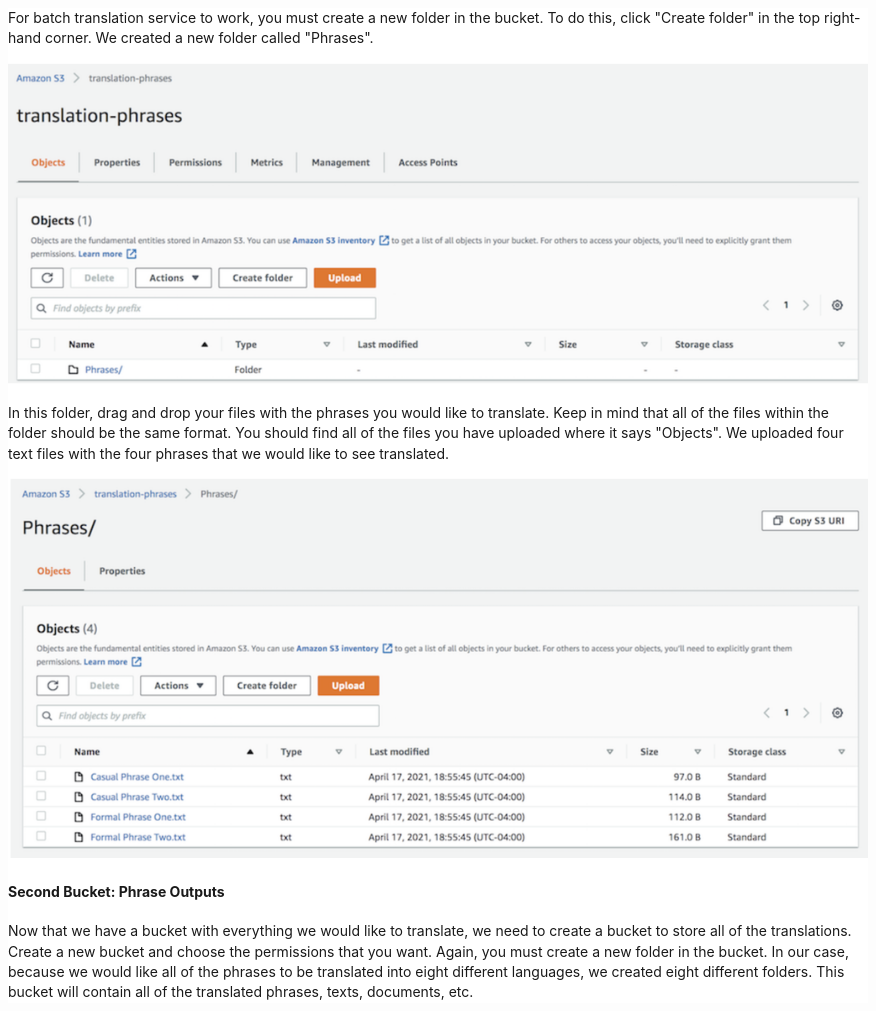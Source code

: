 For batch translation service to work, you must create a new folder in the bucket. To do this, click "Create folder" in the top right-hand corner. We created a new folder called "Phrases".

![picture](https://github.com/samho22/QTM350/blob/505d792808ac4436b05ea1ecc0f14f4f40d6a609/photos/Screen%20Shot%202021-04-22%20at%203.23.44%20PM.png)

In this folder, drag and drop your files with the phrases you would like to translate. Keep in mind that all of the files within the folder should be the same format. You should find all of the files you have uploaded where it says "Objects". We uploaded four text files with the four phrases that we would like to see translated.

![picture](https://github.com/samho22/QTM350/blob/505d792808ac4436b05ea1ecc0f14f4f40d6a609/photos/Screen%20Shot%202021-04-22%20at%203.23.52%20PM.png)

#### Second Bucket: Phrase Outputs
Now that we have a bucket with everything we would like to translate, we need to create a bucket to store all of the translations. Create a new bucket and choose the permissions that you want. Again, you must create a new folder in the bucket. In our case, because we would like all of the phrases to be translated into eight different languages, we created eight different folders. This bucket will contain all of the translated phrases, texts, documents, etc.
